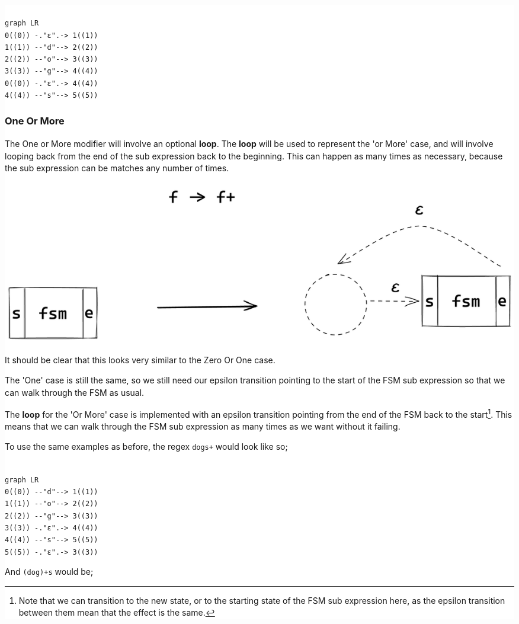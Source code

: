 ```mermaid

graph LR 
0((0)) -."ε".-> 1((1))
1((1)) --"d"--> 2((2)) 
2((2)) --"o"--> 3((3))
3((3)) --"g"--> 4((4))
0((0)) -."ε".-> 4((4))
4((4)) --"s"--> 5((5))
```

### One Or More

The One or More modifier will involve an optional **loop**. The **loop** will be used to represent the 'or More' case, and will involve looping back from the end of the sub expression back to the beginning. This can happen as many times as necessary, because the sub expression can be matches any number of times.

![Pasted-image-20221009124845.png](/img/Pasted-image-20221009124845.png)

It should be clear that this looks very similar to the Zero Or One case.

The 'One' case is still the same, so we still need our epsilon transition pointing to the start of the FSM sub expression so that we can walk through the FSM as usual.

The **loop** for the 'Or More' case is implemented with an epsilon transition pointing from the end of the FSM back to the start[^ep]. This means that we can walk through the FSM sub expression as many times as we want without it failing.

[^ep]: Note that we can transition to the new state, or to the starting state of the FSM sub expression here, as the epsilon transition between them mean that the effect is the same.

To use the same examples as before, the regex `dogs+` would look like so;

```mermaid

graph LR 
0((0)) --"d"--> 1((1)) 
1((1)) --"o"--> 2((2))
2((2)) --"g"--> 3((3))
3((3)) -."ε".-> 4((4))
4((4)) --"s"--> 5((5))
5((5)) -."ε".-> 3((3))
```
And `(dog)+s` would be;
